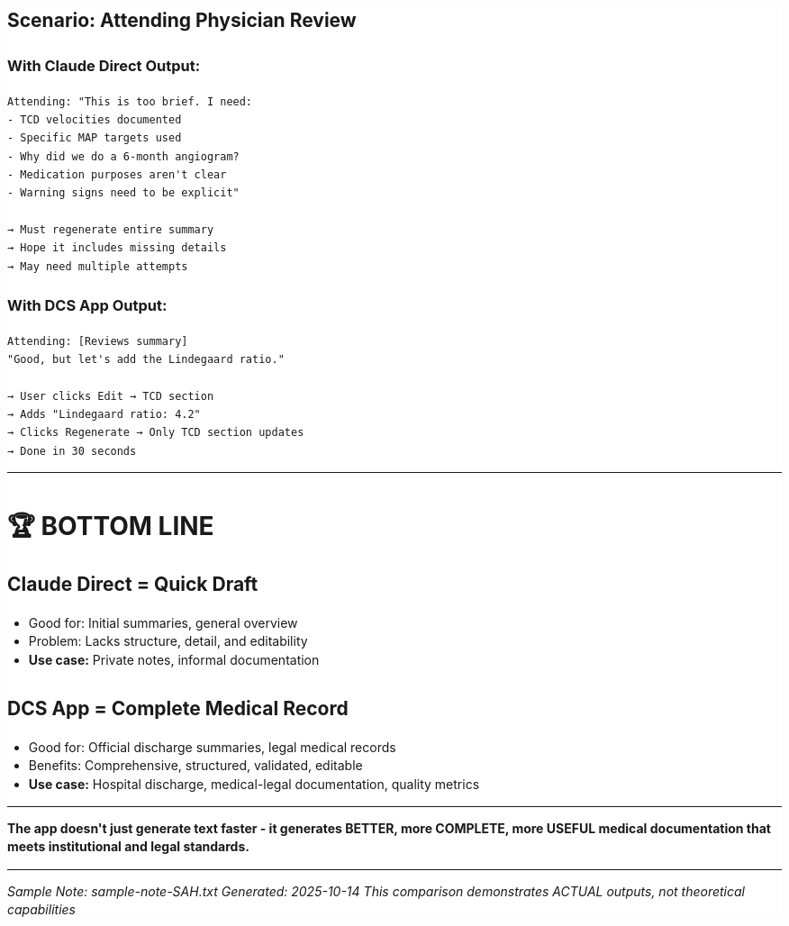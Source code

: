 ## Scenario: Attending Physician Review

### With Claude Direct Output:
```
Attending: "This is too brief. I need:
- TCD velocities documented
- Specific MAP targets used
- Why did we do a 6-month angiogram?
- Medication purposes aren't clear
- Warning signs need to be explicit"

→ Must regenerate entire summary
→ Hope it includes missing details
→ May need multiple attempts
```

### With DCS App Output:
```
Attending: [Reviews summary]
"Good, but let's add the Lindegaard ratio."

→ User clicks Edit → TCD section
→ Adds "Lindegaard ratio: 4.2"
→ Clicks Regenerate → Only TCD section updates
→ Done in 30 seconds
```

---

# 🏆 BOTTOM LINE

## Claude Direct = **Quick Draft**
- Good for: Initial summaries, general overview
- Problem: Lacks structure, detail, and editability
- **Use case:** Private notes, informal documentation

## DCS App = **Complete Medical Record**
- Good for: Official discharge summaries, legal medical records
- Benefits: Comprehensive, structured, validated, editable
- **Use case:** Hospital discharge, medical-legal documentation, quality metrics

---

**The app doesn't just generate text faster - it generates BETTER, more COMPLETE, more USEFUL medical documentation that meets institutional and legal standards.**

---

*Sample Note: sample-note-SAH.txt*
*Generated: 2025-10-14*
*This comparison demonstrates ACTUAL outputs, not theoretical capabilities*
